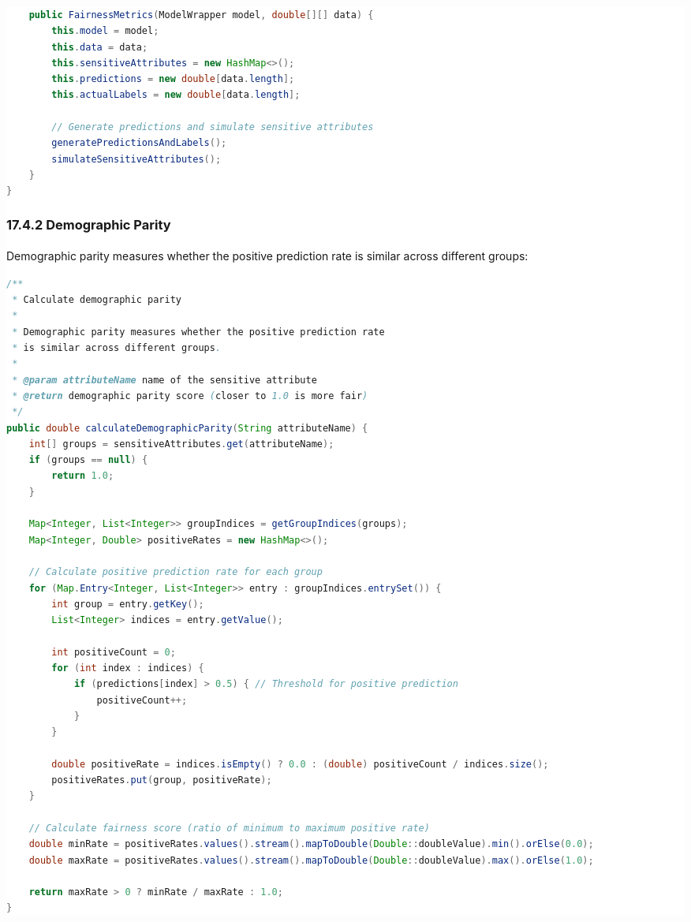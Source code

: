 ```java
    public FairnessMetrics(ModelWrapper model, double[][] data) {
        this.model = model;
        this.data = data;
        this.sensitiveAttributes = new HashMap<>();
        this.predictions = new double[data.length];
        this.actualLabels = new double[data.length];
        
        // Generate predictions and simulate sensitive attributes
        generatePredictionsAndLabels();
        simulateSensitiveAttributes();
    }
}
```

### 17.4.2 Demographic Parity

Demographic parity measures whether the positive prediction rate is similar across different groups:

```java
/**
 * Calculate demographic parity
 * 
 * Demographic parity measures whether the positive prediction rate
 * is similar across different groups.
 * 
 * @param attributeName name of the sensitive attribute
 * @return demographic parity score (closer to 1.0 is more fair)
 */
public double calculateDemographicParity(String attributeName) {
    int[] groups = sensitiveAttributes.get(attributeName);
    if (groups == null) {
        return 1.0;
    }
    
    Map<Integer, List<Integer>> groupIndices = getGroupIndices(groups);
    Map<Integer, Double> positiveRates = new HashMap<>();
    
    // Calculate positive prediction rate for each group
    for (Map.Entry<Integer, List<Integer>> entry : groupIndices.entrySet()) {
        int group = entry.getKey();
        List<Integer> indices = entry.getValue();
        
        int positiveCount = 0;
        for (int index : indices) {
            if (predictions[index] > 0.5) { // Threshold for positive prediction
                positiveCount++;
            }
        }
        
        double positiveRate = indices.isEmpty() ? 0.0 : (double) positiveCount / indices.size();
        positiveRates.put(group, positiveRate);
    }
    
    // Calculate fairness score (ratio of minimum to maximum positive rate)
    double minRate = positiveRates.values().stream().mapToDouble(Double::doubleValue).min().orElse(0.0);
    double maxRate = positiveRates.values().stream().mapToDouble(Double::doubleValue).max().orElse(1.0);
    
    return maxRate > 0 ? minRate / maxRate : 1.0;
}
```
